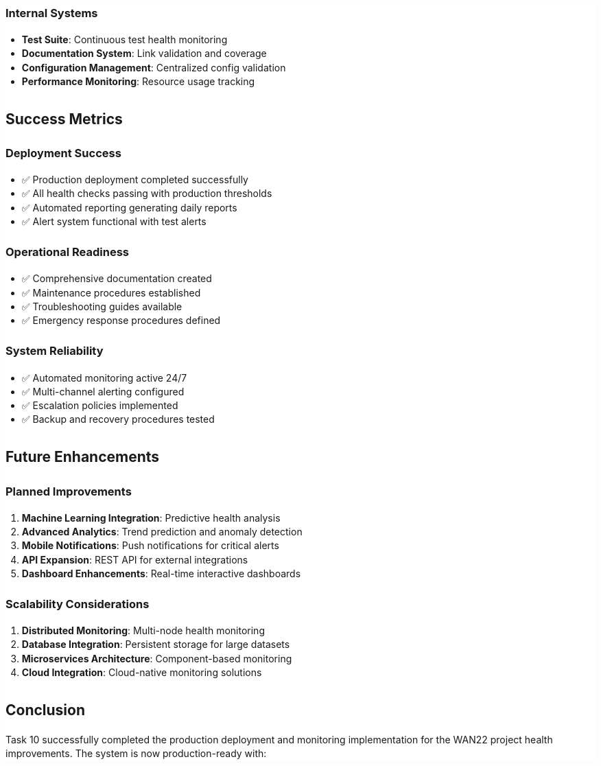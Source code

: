 ### Internal Systems

- **Test Suite**: Continuous test health monitoring
- **Documentation System**: Link validation and coverage
- **Configuration Management**: Centralized config validation
- **Performance Monitoring**: Resource usage tracking

## Success Metrics

### Deployment Success

- ✅ Production deployment completed successfully
- ✅ All health checks passing with production thresholds
- ✅ Automated reporting generating daily reports
- ✅ Alert system functional with test alerts

### Operational Readiness

- ✅ Comprehensive documentation created
- ✅ Maintenance procedures established
- ✅ Troubleshooting guides available
- ✅ Emergency response procedures defined

### System Reliability

- ✅ Automated monitoring active 24/7
- ✅ Multi-channel alerting configured
- ✅ Escalation policies implemented
- ✅ Backup and recovery procedures tested

## Future Enhancements

### Planned Improvements

1. **Machine Learning Integration**: Predictive health analysis
2. **Advanced Analytics**: Trend prediction and anomaly detection
3. **Mobile Notifications**: Push notifications for critical alerts
4. **API Expansion**: REST API for external integrations
5. **Dashboard Enhancements**: Real-time interactive dashboards

### Scalability Considerations

1. **Distributed Monitoring**: Multi-node health monitoring
2. **Database Integration**: Persistent storage for large datasets
3. **Microservices Architecture**: Component-based monitoring
4. **Cloud Integration**: Cloud-native monitoring solutions

## Conclusion

Task 10 successfully completed the production deployment and monitoring implementation for the WAN22 project health improvements. The system is now production-ready with:
